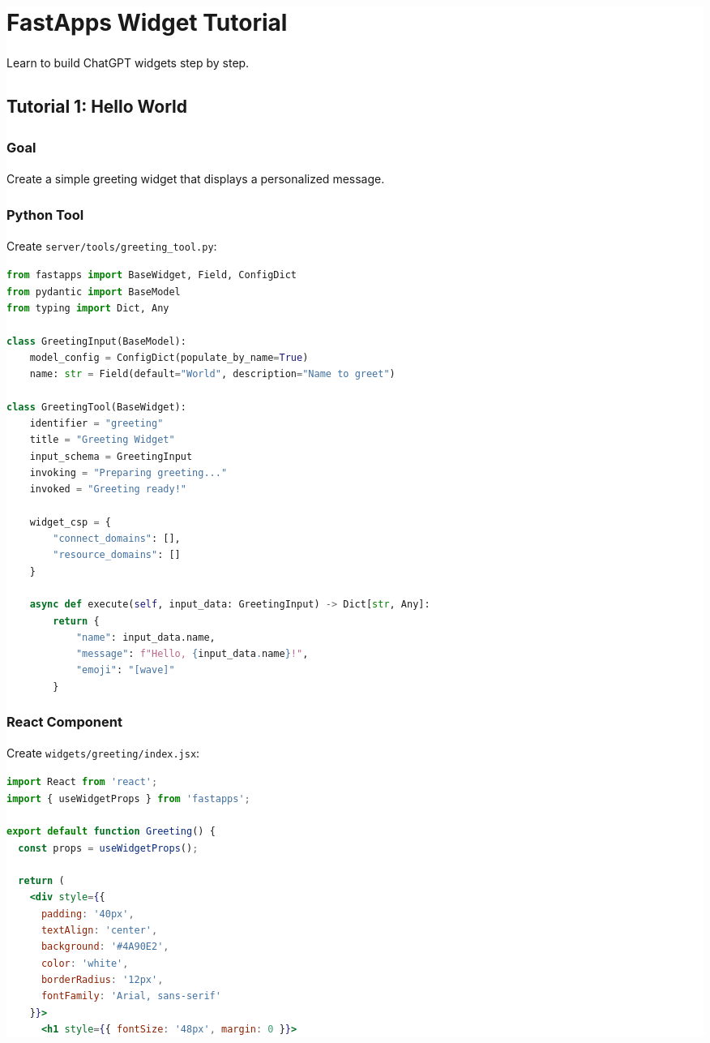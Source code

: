 # FastApps Widget Tutorial

Learn to build ChatGPT widgets step by step.

## Tutorial 1: Hello World

### Goal
Create a simple greeting widget that displays a personalized message.

### Python Tool

Create `server/tools/greeting_tool.py`:

```python
from fastapps import BaseWidget, Field, ConfigDict
from pydantic import BaseModel
from typing import Dict, Any

class GreetingInput(BaseModel):
    model_config = ConfigDict(populate_by_name=True)
    name: str = Field(default="World", description="Name to greet")

class GreetingTool(BaseWidget):
    identifier = "greeting"
    title = "Greeting Widget"
    input_schema = GreetingInput
    invoking = "Preparing greeting..."
    invoked = "Greeting ready!"
    
    widget_csp = {
        "connect_domains": [],
        "resource_domains": []
    }
    
    async def execute(self, input_data: GreetingInput) -> Dict[str, Any]:
        return {
            "name": input_data.name,
            "message": f"Hello, {input_data.name}!",
            "emoji": "[wave]"
        }
```

### React Component

Create `widgets/greeting/index.jsx`:

```jsx
import React from 'react';
import { useWidgetProps } from 'fastapps';

export default function Greeting() {
  const props = useWidgetProps();
  
  return (
    <div style={{
      padding: '40px',
      textAlign: 'center',
      background: '#4A90E2',
      color: 'white',
      borderRadius: '12px',
      fontFamily: 'Arial, sans-serif'
    }}>
      <h1 style={{ fontSize: '48px', margin: 0 }}>
```